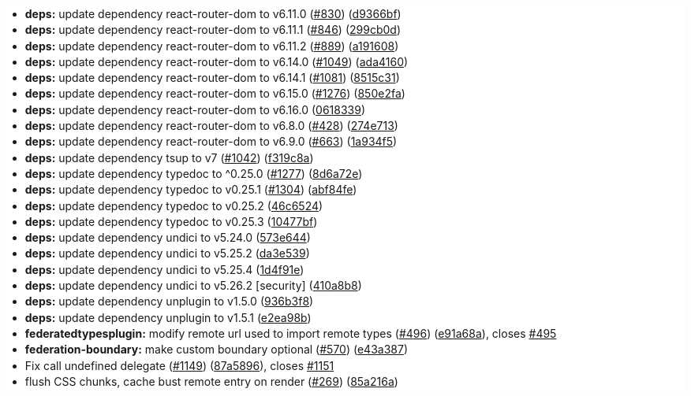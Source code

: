 - **deps:** update dependency react-router-dom to v6.11.0 ([#830](https://github.com/module-federation/core/issues/830)) ([d9366bf](https://github.com/module-federation/core/commit/d9366bf58f255918c97784960f99a828c3e665e0))
- **deps:** update dependency react-router-dom to v6.11.1 ([#846](https://github.com/module-federation/core/issues/846)) ([299cb0d](https://github.com/module-federation/core/commit/299cb0d0351f1a9cb7c03279eb6a62deb4a3f2d6))
- **deps:** update dependency react-router-dom to v6.11.2 ([#889](https://github.com/module-federation/core/issues/889)) ([a191608](https://github.com/module-federation/core/commit/a19160805ce7da8cad4642f6f8e08762acb74947))
- **deps:** update dependency react-router-dom to v6.14.0 ([#1049](https://github.com/module-federation/core/issues/1049)) ([ada4160](https://github.com/module-federation/core/commit/ada416019bbbf589a5a39094b5f608db39a456b2))
- **deps:** update dependency react-router-dom to v6.14.1 ([#1081](https://github.com/module-federation/core/issues/1081)) ([8515c31](https://github.com/module-federation/core/commit/8515c314ae2d6159c25fc0fcdc992b24c1fa1a93))
- **deps:** update dependency react-router-dom to v6.15.0 ([#1276](https://github.com/module-federation/core/issues/1276)) ([850e2fa](https://github.com/module-federation/core/commit/850e2fac60f49b456aef3b5df9827fc3ac5a6006))
- **deps:** update dependency react-router-dom to v6.16.0 ([0618339](https://github.com/module-federation/core/commit/061833912f7e5748011cd60ed679a68c1b659f77))
- **deps:** update dependency react-router-dom to v6.8.0 ([#428](https://github.com/module-federation/core/issues/428)) ([274e713](https://github.com/module-federation/core/commit/274e713104de49485380e2af700afdd63ae50da5))
- **deps:** update dependency react-router-dom to v6.9.0 ([#663](https://github.com/module-federation/core/issues/663)) ([1a934f5](https://github.com/module-federation/core/commit/1a934f55afc40e0efa686dbb2082d426d07b9d32))
- **deps:** update dependency tsup to v7 ([#1042](https://github.com/module-federation/core/issues/1042)) ([f319c8a](https://github.com/module-federation/core/commit/f319c8a8d876e547eeadd59e5bde30dcc367edaf))
- **deps:** update dependency typedoc to ^0.25.0 ([#1277](https://github.com/module-federation/core/issues/1277)) ([8d6a72e](https://github.com/module-federation/core/commit/8d6a72e18a57b69b2f63802621e8b4b479554fed))
- **deps:** update dependency typedoc to v0.25.1 ([#1304](https://github.com/module-federation/core/issues/1304)) ([abf84fe](https://github.com/module-federation/core/commit/abf84fefd5c20b5de7c9a74d1c49235f44d36dc6))
- **deps:** update dependency typedoc to v0.25.2 ([46c6524](https://github.com/module-federation/core/commit/46c65247e187cee9e15625402c1570ac351bb1fe))
- **deps:** update dependency typedoc to v0.25.3 ([10477bf](https://github.com/module-federation/core/commit/10477bf1f16d695b792d97919e83a8920ee15c01))
- **deps:** update dependency undici to v5.24.0 ([573e644](https://github.com/module-federation/core/commit/573e644333da6d24cb4286ce08221a1aa82415e4))
- **deps:** update dependency undici to v5.25.2 ([da3e539](https://github.com/module-federation/core/commit/da3e539a41ed23ccb5086b1dd428fbee0f8d652c))
- **deps:** update dependency undici to v5.25.4 ([1d4f91e](https://github.com/module-federation/core/commit/1d4f91ec93da4326c8a42eef28f150d5d09738bb))
- **deps:** update dependency undici to v5.26.2 [security] ([410a8b8](https://github.com/module-federation/core/commit/410a8b8bd1558dfb5119ae10941d2b3816a0d0e0))
- **deps:** update dependency unplugin to v1.5.0 ([936b3f8](https://github.com/module-federation/core/commit/936b3f8d8061fd9d481d1788fb35b88588928d14))
- **deps:** update dependency unplugin to v1.5.1 ([e2ea98b](https://github.com/module-federation/core/commit/e2ea98b1a8e67c53c79e41dab0398e8a75434362))
- **federatedtypesplugin:** modify remote url used to import remote types ([#496](https://github.com/module-federation/core/issues/496)) ([e91a68a](https://github.com/module-federation/core/commit/e91a68a96bb2c374f3a0e84eba73baeeb2913698)), closes [#495](https://github.com/module-federation/core/issues/495)
- **federation-boundary:** make custom boundary optional ([#570](https://github.com/module-federation/core/issues/570)) ([e43a387](https://github.com/module-federation/core/commit/e43a387f90587d62a78c40584ed9104328202f8e))
- Fix call undefined delegate ([#1149](https://github.com/module-federation/core/issues/1149)) ([87a5896](https://github.com/module-federation/core/commit/87a5896221a726578c3433071755fba3465824f4)), closes [#1151](https://github.com/module-federation/core/issues/1151)
- flush CSS chunks, cache bust remote entry on render ([#269](https://github.com/module-federation/core/issues/269)) ([85a216a](https://github.com/module-federation/core/commit/85a216a8fd34ae849630ff5b42bacb26c855a9ce))